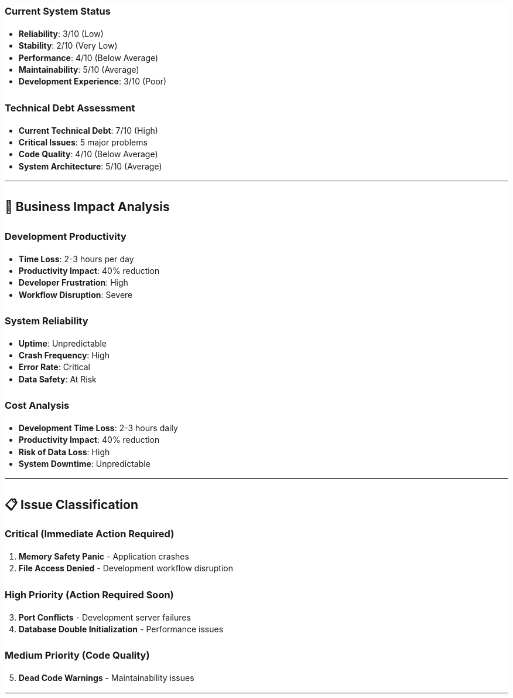 ### Current System Status
- **Reliability**: 3/10 (Low)
- **Stability**: 2/10 (Very Low)
- **Performance**: 4/10 (Below Average)
- **Maintainability**: 5/10 (Average)
- **Development Experience**: 3/10 (Poor)

### Technical Debt Assessment
- **Current Technical Debt**: 7/10 (High)
- **Critical Issues**: 5 major problems
- **Code Quality**: 4/10 (Below Average)
- **System Architecture**: 5/10 (Average)

---

## 🎯 Business Impact Analysis

### Development Productivity
- **Time Loss**: 2-3 hours per day
- **Productivity Impact**: 40% reduction
- **Developer Frustration**: High
- **Workflow Disruption**: Severe

### System Reliability
- **Uptime**: Unpredictable
- **Crash Frequency**: High
- **Error Rate**: Critical
- **Data Safety**: At Risk

### Cost Analysis
- **Development Time Loss**: 2-3 hours daily
- **Productivity Impact**: 40% reduction
- **Risk of Data Loss**: High
- **System Downtime**: Unpredictable

---

## 📋 Issue Classification

### Critical (Immediate Action Required)
1. **Memory Safety Panic** - Application crashes
2. **File Access Denied** - Development workflow disruption

### High Priority (Action Required Soon)
3. **Port Conflicts** - Development server failures
4. **Database Double Initialization** - Performance issues

### Medium Priority (Code Quality)
5. **Dead Code Warnings** - Maintainability issues

---
